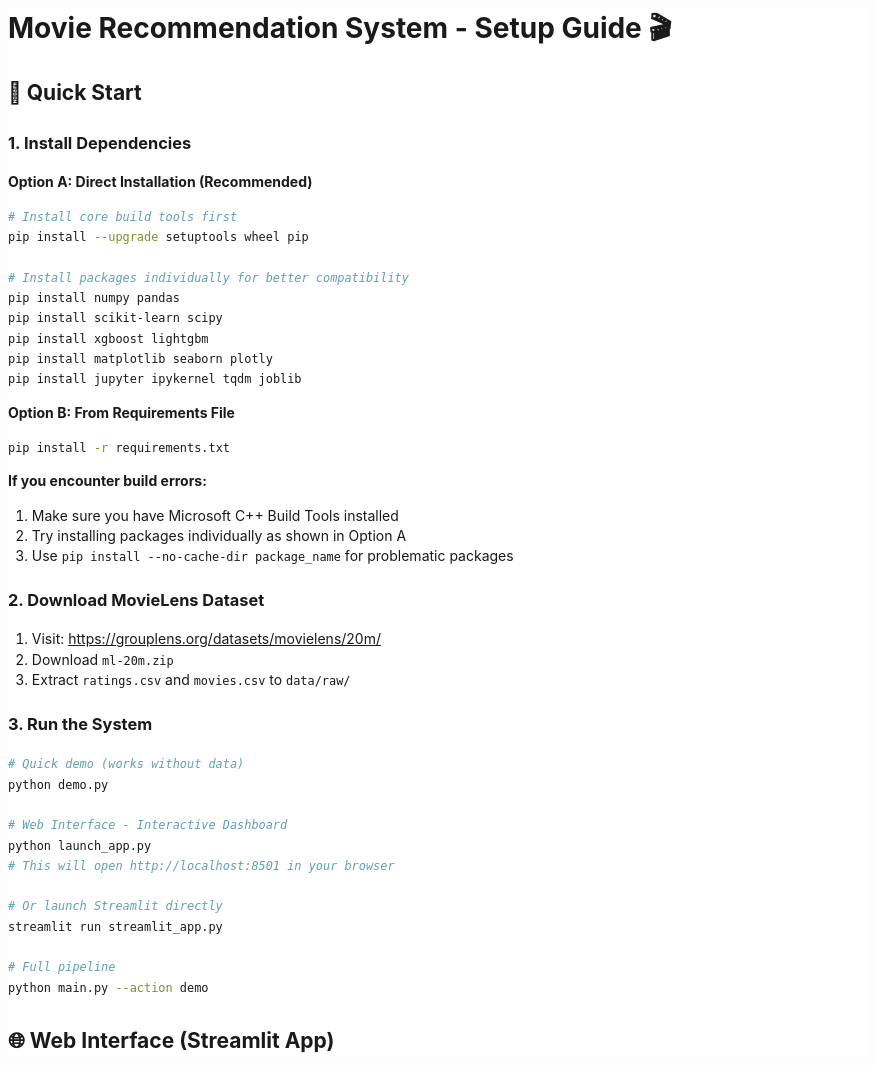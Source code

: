 # Movie Recommendation System - Setup Guide 🎬

## 🚀 Quick Start

### 1. Install Dependencies

**Option A: Direct Installation (Recommended)**
```bash
# Install core build tools first
pip install --upgrade setuptools wheel pip

# Install packages individually for better compatibility
pip install numpy pandas
pip install scikit-learn scipy
pip install xgboost lightgbm
pip install matplotlib seaborn plotly
pip install jupyter ipykernel tqdm joblib
```

**Option B: From Requirements File**
```bash
pip install -r requirements.txt
```

**If you encounter build errors:**
1. Make sure you have Microsoft C++ Build Tools installed
2. Try installing packages individually as shown in Option A
3. Use `pip install --no-cache-dir package_name` for problematic packages

### 2. Download MovieLens Dataset
1. Visit: https://grouplens.org/datasets/movielens/20m/
2. Download `ml-20m.zip`
3. Extract `ratings.csv` and `movies.csv` to `data/raw/`

### 3. Run the System
```bash
# Quick demo (works without data)
python demo.py

# Web Interface - Interactive Dashboard
python launch_app.py
# This will open http://localhost:8501 in your browser

# Or launch Streamlit directly
streamlit run streamlit_app.py

# Full pipeline
python main.py --action demo
```

## 🌐 Web Interface (Streamlit App)
